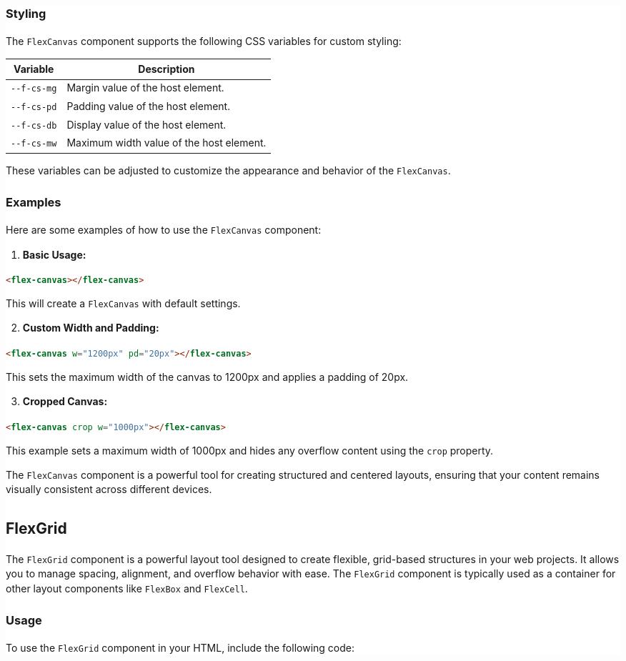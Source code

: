 ### Styling

The `FlexCanvas` component supports the following CSS variables for custom styling:

| Variable    | Description                              |
| ----------- | ---------------------------------------- |
| `--f-cs-mg` | Margin value of the host element.        |
| `--f-cs-pd` | Padding value of the host element.       |
| `--f-cs-db` | Display value of the host element.       |
| `--f-cs-mw` | Maximum width value of the host element. |

These variables can be adjusted to customize the appearance and behavior of the `FlexCanvas`.

### Examples

Here are some examples of how to use the `FlexCanvas` component:

1. **Basic Usage:**

```html
<flex-canvas></flex-canvas>
```

This will create a `FlexCanvas` with default settings.

2. **Custom Width and Padding:**

```html
<flex-canvas w="1200px" pd="20px"></flex-canvas>
```

This sets the maximum width of the canvas to 1200px and applies a padding of 20px.

3. **Cropped Canvas:**

```html
<flex-canvas crop w="1000px"></flex-canvas>
```

This example sets a maximum width of 1000px and hides any overflow content using the `crop` property.

The `FlexCanvas` component is a powerful tool for creating structured and centered layouts, ensuring that your content remains visually consistent across different devices.

## FlexGrid

The `FlexGrid` component is a powerful layout tool designed to create flexible, grid-based structures in your web projects. It allows you to manage spacing, alignment, and overflow behavior with ease. The `FlexGrid` component is typically used as a container for other layout components like `FlexBox` and `FlexCell`.

### Usage

To use the `FlexGrid` component in your HTML, include the following code:
